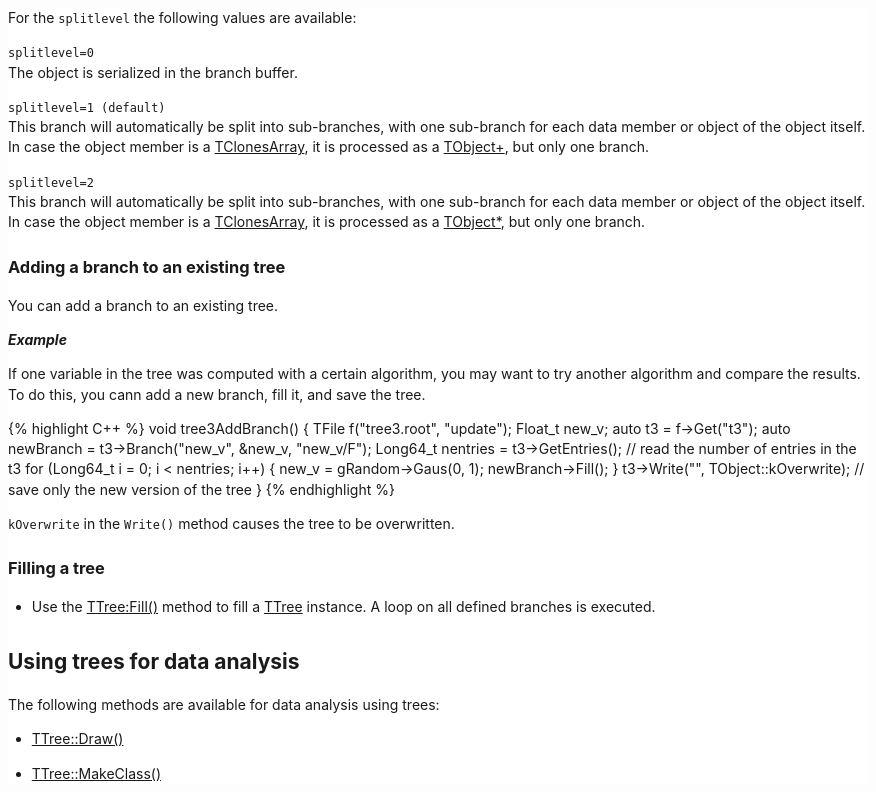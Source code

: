 For the `splitlevel` the following values are available:

`splitlevel=0`<br>
The object is serialized in the branch buffer.

`splitlevel=1 (default)`<br>
This branch will automatically be split into sub-branches, with one sub-branch for each data member or object of the object itself. In case the object member is a [TClonesArray](https://root.cern/doc/master/classTClonesArray.html), it is processed as a [TObject+](https://root.cern/doc/master/classTObject.html), but only one branch.

`splitlevel=2`<br>
This branch will automatically be split into sub-branches, with one sub-branch for each data member or object of the object itself. In case the object member is a [TClonesArray](https://root.cern/doc/master/classTClonesArray.html), it is processed as a [TObject*](https://root.cern/doc/master/classTObject.html), but only one branch.

### Adding a branch to an existing tree
You can add a branch to an existing tree.

_**Example**_

If one variable in the tree was computed with a certain algorithm, you may want to try another algorithm and compare the results. To do this, you cann add a new branch, fill it, and save the tree.

{% highlight C++ %}
void tree3AddBranch() {
   TFile f("tree3.root", "update");
   Float_t new_v;
   auto t3 = f->Get<TTree>("t3");
   auto newBranch = t3->Branch("new_v", &new_v, "new_v/F");
   Long64_t nentries = t3->GetEntries(); // read the number of entries in the t3
   for (Long64_t i = 0; i < nentries; i++) {
      new_v = gRandom->Gaus(0, 1);
      newBranch->Fill();
   }
   t3->Write("", TObject::kOverwrite); // save only the new version of the tree
}
{% endhighlight %}

`kOverwrite` in the `Write()` method causes the tree to be overwritten.

### Filling a tree
- Use the [TTree:Fill()](https://root.cern/doc/master/classTTree.html#a00e0c422f5e4f6ebcdeef57ff23e9067) method to fill a [TTree](https://root.cern/doc/master/classTTree.html) instance.
A loop on all defined branches is executed.

## Using trees for data analysis

The following methods are available for data analysis using trees:

- [TTree::Draw()](https://root.cern/doc/master/classTTree.html#ac4016b174665a086fe16695aad3356e2)

- [TTree::MakeClass()](https://root.cern/doc/master/classTTree.html#ac4ceaf4ae0b87412acf94093043cc2de)
